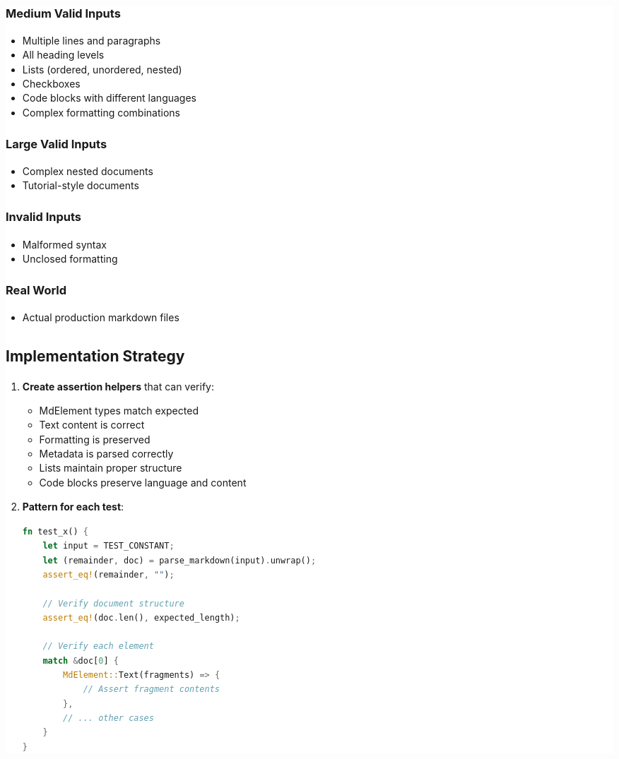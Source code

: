### Medium Valid Inputs

- Multiple lines and paragraphs
- All heading levels
- Lists (ordered, unordered, nested)
- Checkboxes
- Code blocks with different languages
- Complex formatting combinations

### Large Valid Inputs

- Complex nested documents
- Tutorial-style documents

### Invalid Inputs

- Malformed syntax
- Unclosed formatting

### Real World

- Actual production markdown files

## Implementation Strategy

1. **Create assertion helpers** that can verify:
   - MdElement types match expected
   - Text content is correct
   - Formatting is preserved
   - Metadata is parsed correctly
   - Lists maintain proper structure
   - Code blocks preserve language and content

2. **Pattern for each test**:

   ```rust
   fn test_x() {
       let input = TEST_CONSTANT;
       let (remainder, doc) = parse_markdown(input).unwrap();
       assert_eq!(remainder, "");

       // Verify document structure
       assert_eq!(doc.len(), expected_length);

       // Verify each element
       match &doc[0] {
           MdElement::Text(fragments) => {
               // Assert fragment contents
           },
           // ... other cases
       }
   }
   ```
